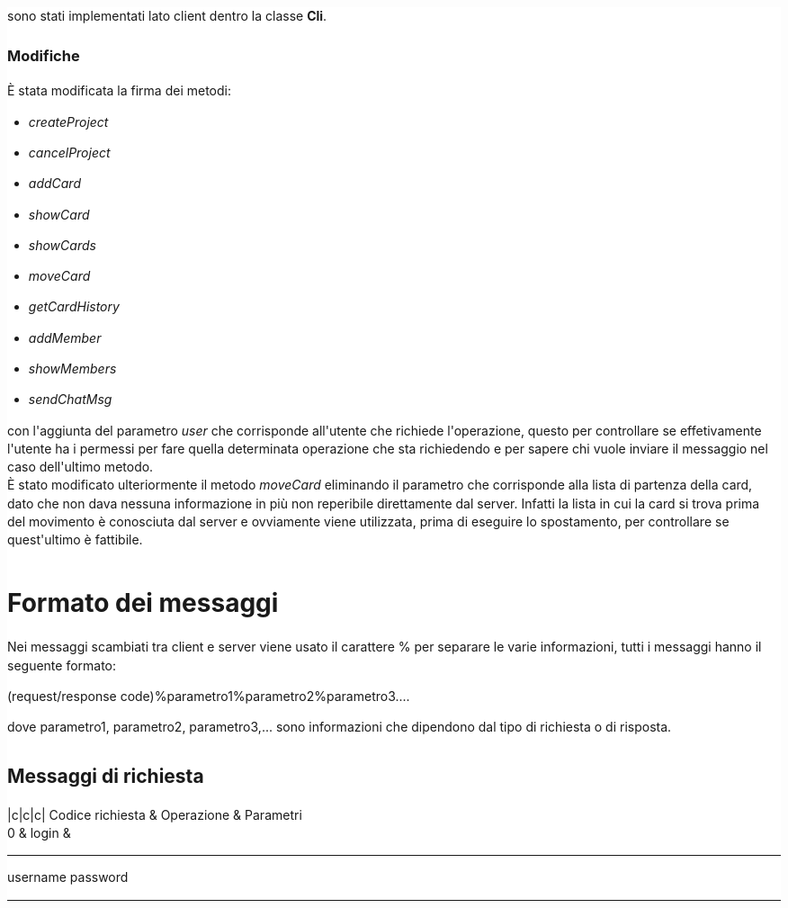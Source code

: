 sono stati implementati lato client dentro la classe **Cli**.

### Modifiche

È stata modificata la firma dei metodi:

-   *createProject*

-   *cancelProject*

-   *addCard*

-   *showCard*

-   *showCards*

-   *moveCard*

-   *getCardHistory*

-   *addMember*

-   *showMembers*

-   *sendChatMsg*

con l'aggiunta del parametro *user* che corrisponde all'utente che
richiede l'operazione, questo per controllare se effetivamente l'utente
ha i permessi per fare quella determinata operazione che sta richiedendo
e per sapere chi vuole inviare il messaggio nel caso dell'ultimo
metodo.\
È stato modificato ulteriormente il metodo *moveCard* eliminando il
parametro che corrisponde alla lista di partenza della card, dato che
non dava nessuna informazione in più non reperibile direttamente dal
server. Infatti la lista in cui la card si trova prima del movimento è
conosciuta dal server e ovviamente viene utilizzata, prima di eseguire
lo spostamento, per controllare se quest'ultimo è fattibile.

Formato dei messaggi
====================

Nei messaggi scambiati tra client e server viene usato il carattere %
per separare le varie informazioni, tutti i messaggi hanno il seguente
formato:

(request/response code)%parametro1%parametro2%parametro3\....

dove parametro1, parametro2, parametro3,\... sono informazioni che
dipendono dal tipo di richiesta o di risposta.

Messaggi di richiesta
---------------------

\|c\|c\|c\| Codice richiesta & Operazione & Parametri\
0 & login &

  ---------- ----------
   username   password
  ---------- ----------
